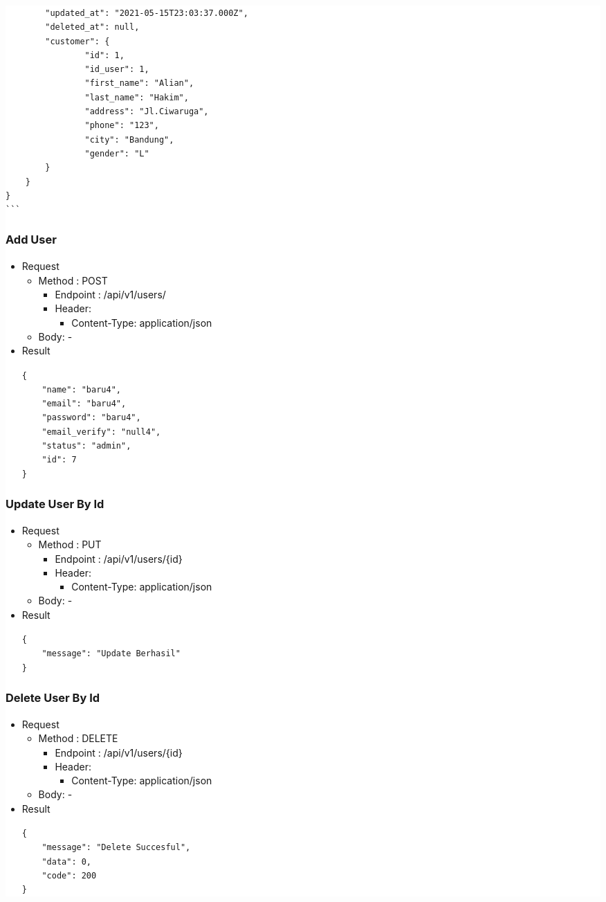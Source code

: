            "updated_at": "2021-05-15T23:03:37.000Z",
            "deleted_at": null,
            "customer": {
                    "id": 1,
                    "id_user": 1,
                    "first_name": "Alian",
                    "last_name": "Hakim",
                    "address": "Jl.Ciwaruga",
                    "phone": "123",
                    "city": "Bandung",
                    "gender": "L"
            }
        }
    }
    ```

### Add User
- Request
    - Method : POST
        - Endpoint : /api/v1/users/
        - Header:
            - Content-Type: application/json
    - Body: -
- Result
    ```
    {
        "name": "baru4",
        "email": "baru4",
        "password": "baru4",
        "email_verify": "null4",
        "status": "admin",
        "id": 7
    }
    ```
### Update User By Id
- Request
    - Method : PUT
        - Endpoint : /api/v1/users/{id}
        - Header:
            - Content-Type: application/json
    - Body: -
- Result
    ```
    {
        "message": "Update Berhasil"
    }
    ```

### Delete User By Id
- Request
    - Method : DELETE
        - Endpoint : /api/v1/users/{id}
        - Header:
            - Content-Type: application/json
    - Body: -
- Result
    ```
    {
        "message": "Delete Succesful",
        "data": 0,
        "code": 200
    }